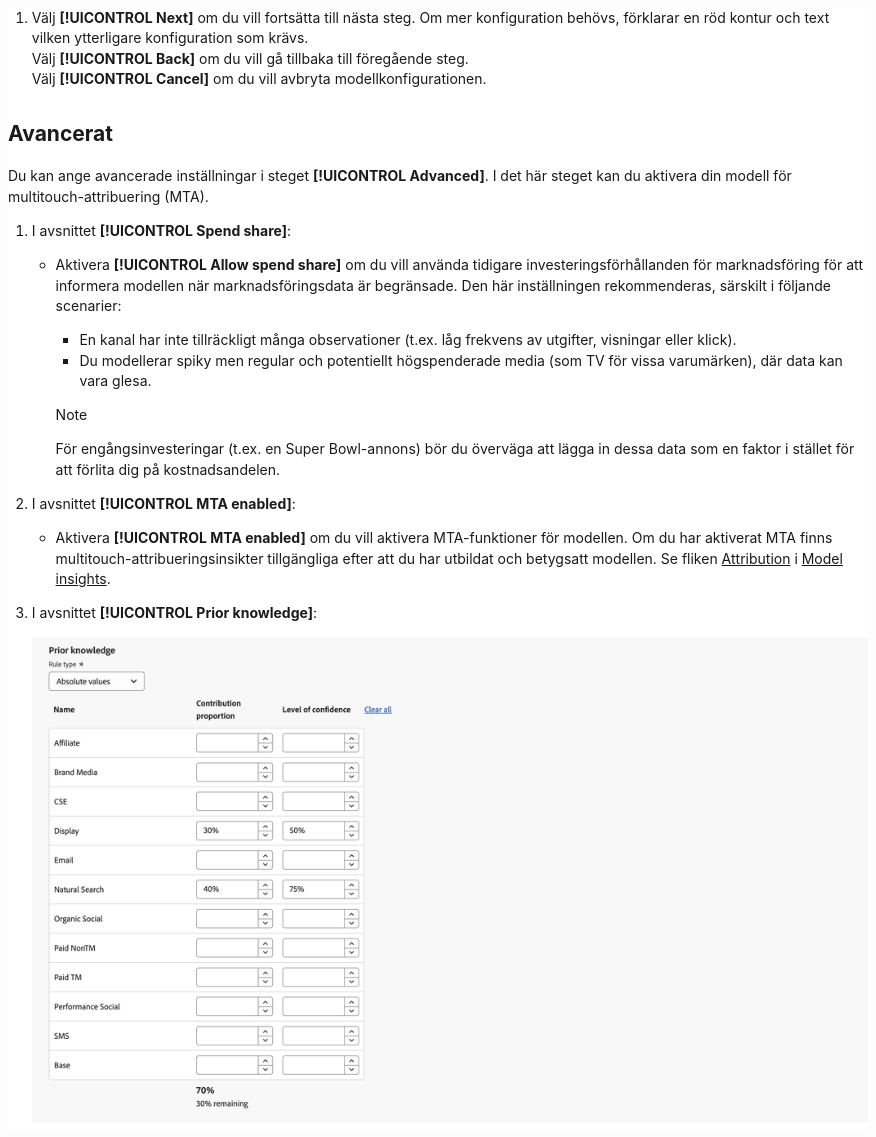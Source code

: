 1. Välj **[!UICONTROL Next]** om du vill fortsätta till nästa steg. Om mer konfiguration behövs, förklarar en röd kontur och text vilken ytterligare konfiguration som krävs. <br/>Välj **[!UICONTROL Back]** om du vill gå tillbaka till föregående steg. <br/>Välj **[!UICONTROL Cancel]** om du vill avbryta modellkonfigurationen.


## Avancerat

Du kan ange avancerade inställningar i steget **[!UICONTROL Advanced]**. I det här steget kan du aktivera din modell för multitouch-attribuering (MTA).

1. I avsnittet **[!UICONTROL Spend share]**:

   * Aktivera **[!UICONTROL Allow spend share]** om du vill använda tidigare investeringsförhållanden för marknadsföring för att informera modellen när marknadsföringsdata är begränsade. Den här inställningen rekommenderas, särskilt i följande scenarier:
      * En kanal har inte tillräckligt många observationer (t.ex. låg frekvens av utgifter, visningar eller klick).
      * Du modellerar spiky men regular och potentiellt högspenderade media (som TV för vissa varumärken), där data kan vara glesa.

     >[!NOTE]
     >
     >För engångsinvesteringar (t.ex. en Super Bowl-annons) bör du överväga att lägga in dessa data som en faktor i stället för att förlita dig på kostnadsandelen.
     >


1. I avsnittet **[!UICONTROL MTA enabled]**:

   * Aktivera **[!UICONTROL MTA enabled]** om du vill aktivera MTA-funktioner för modellen. Om du har aktiverat MTA finns multitouch-attribueringsinsikter tillgängliga efter att du har utbildat och betygsatt modellen. Se fliken [Attribution](insights.md#attribution) i [Model insights](insights.md).

1. I avsnittet **[!UICONTROL Prior knowledge]**:

   ![Modell - tidigare kunskap](/help/assets/model-prior-knowledge-step.png)
